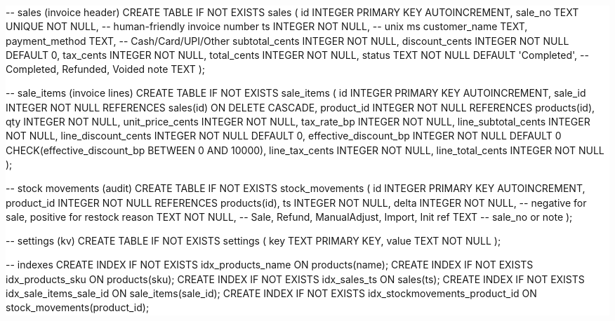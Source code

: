 -- sales (invoice header)
CREATE TABLE IF NOT EXISTS sales (
  id INTEGER PRIMARY KEY AUTOINCREMENT,
  sale_no TEXT UNIQUE NOT NULL, -- human-friendly invoice number
  ts INTEGER NOT NULL,          -- unix ms
  customer_name TEXT,
  payment_method TEXT,          -- Cash/Card/UPI/Other
  subtotal_cents INTEGER NOT NULL,
  discount_cents INTEGER NOT NULL DEFAULT 0,
  tax_cents INTEGER NOT NULL,
  total_cents INTEGER NOT NULL,
  status TEXT NOT NULL DEFAULT 'Completed', -- Completed, Refunded, Voided
  note TEXT
);

-- sale_items (invoice lines)
CREATE TABLE IF NOT EXISTS sale_items (
  id INTEGER PRIMARY KEY AUTOINCREMENT,
  sale_id INTEGER NOT NULL REFERENCES sales(id) ON DELETE CASCADE,
  product_id INTEGER NOT NULL REFERENCES products(id),
  qty INTEGER NOT NULL,
  unit_price_cents INTEGER NOT NULL,
  tax_rate_bp INTEGER NOT NULL,
  line_subtotal_cents INTEGER NOT NULL,
  line_discount_cents INTEGER NOT NULL DEFAULT 0,
  effective_discount_bp INTEGER NOT NULL DEFAULT 0 CHECK(effective_discount_bp BETWEEN 0 AND 10000),
  line_tax_cents INTEGER NOT NULL,
  line_total_cents INTEGER NOT NULL
);

-- stock movements (audit)
CREATE TABLE IF NOT EXISTS stock_movements (
  id INTEGER PRIMARY KEY AUTOINCREMENT,
  product_id INTEGER NOT NULL REFERENCES products(id),
  ts INTEGER NOT NULL,
  delta INTEGER NOT NULL,         -- negative for sale, positive for restock
  reason TEXT NOT NULL,           -- Sale, Refund, ManualAdjust, Import, Init
  ref TEXT                         -- sale_no or note
);

-- settings (kv)
CREATE TABLE IF NOT EXISTS settings (
  key TEXT PRIMARY KEY,
  value TEXT NOT NULL
);

-- indexes
CREATE INDEX IF NOT EXISTS idx_products_name ON products(name);
CREATE INDEX IF NOT EXISTS idx_products_sku ON products(sku);
CREATE INDEX IF NOT EXISTS idx_sales_ts ON sales(ts);
CREATE INDEX IF NOT EXISTS idx_sale_items_sale_id ON sale_items(sale_id);
CREATE INDEX IF NOT EXISTS idx_stockmovements_product_id ON stock_movements(product_id);
